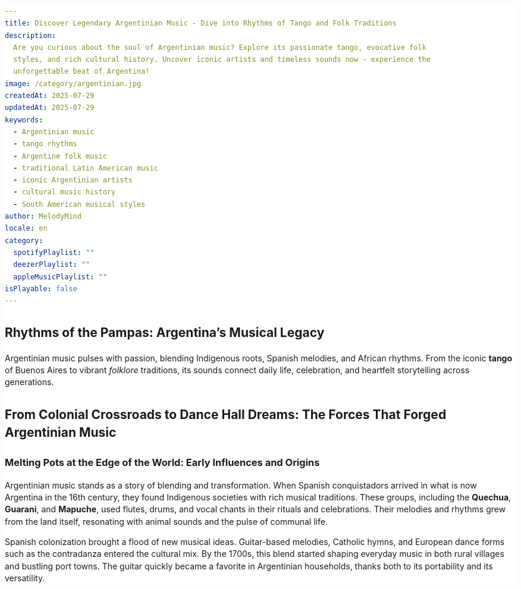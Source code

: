 ```yaml
---
title: Discover Legendary Argentinian Music - Dive into Rhythms of Tango and Folk Traditions
description:
  Are you curious about the soul of Argentinian music? Explore its passionate tango, evocative folk
  styles, and rich cultural history. Uncover iconic artists and timeless sounds now - experience the
  unforgettable beat of Argentina!
image: /category/argentinian.jpg
createdAt: 2025-07-29
updatedAt: 2025-07-29
keywords:
  - Argentinian music
  - tango rhythms
  - Argentine folk music
  - traditional Latin American music
  - iconic Argentinian artists
  - cultural music history
  - South American musical styles
author: MelodyMind
locale: en
category:
  spotifyPlaylist: ""
  deezerPlaylist: ""
  appleMusicPlaylist: ""
isPlayable: false
---
```


## Rhythms of the Pampas: Argentina’s Musical Legacy

Argentinian music pulses with passion, blending Indigenous roots, Spanish melodies, and African
rhythms. From the iconic **tango** of Buenos Aires to vibrant _folklore_ traditions, its sounds
connect daily life, celebration, and heartfelt storytelling across generations.

## From Colonial Crossroads to Dance Hall Dreams: The Forces That Forged Argentinian Music

### Melting Pots at the Edge of the World: Early Influences and Origins

Argentinian music stands as a story of blending and transformation. When Spanish conquistadors
arrived in what is now Argentina in the 16th century, they found Indigenous societies with rich
musical traditions. These groups, including the **Quechua**, **Guarani**, and **Mapuche**, used
flutes, drums, and vocal chants in their rituals and celebrations. Their melodies and rhythms grew
from the land itself, resonating with animal sounds and the pulse of communal life.

Spanish colonization brought a flood of new musical ideas. Guitar-based melodies, Catholic hymns,
and European dance forms such as the contradanza entered the cultural mix. By the 1700s, this blend
started shaping everyday music in both rural villages and bustling port towns. The guitar quickly
became a favorite in Argentinian households, thanks both to its portability and its versatility.
